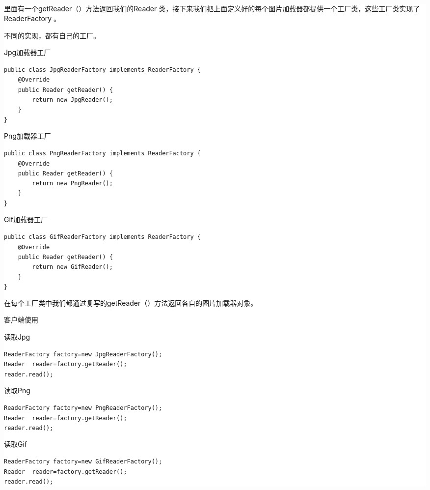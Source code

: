 里面有一个getReader（）方法返回我们的Reader 类，接下来我们把上面定义好的每个图片加载器都提供一个工厂类，这些工厂类实现了ReaderFactory 。

不同的实现，都有自己的工厂。

Jpg加载器工厂

```
public class JpgReaderFactory implements ReaderFactory {
    @Override
    public Reader getReader() {
        return new JpgReader();
    }
}
```

Png加载器工厂

```
public class PngReaderFactory implements ReaderFactory {
    @Override
    public Reader getReader() {
        return new PngReader();
    }
}
```

Gif加载器工厂

```
public class GifReaderFactory implements ReaderFactory {
    @Override
    public Reader getReader() {
        return new GifReader();
    }
}
```

在每个工厂类中我们都通过复写的getReader（）方法返回各自的图片加载器对象。

客户端使用

读取Jpg

```
ReaderFactory factory=new JpgReaderFactory();
Reader  reader=factory.getReader();
reader.read();
```

读取Png

```
ReaderFactory factory=new PngReaderFactory();
Reader  reader=factory.getReader();
reader.read();
```

读取Gif

```
ReaderFactory factory=new GifReaderFactory();
Reader  reader=factory.getReader();
reader.read();
```
